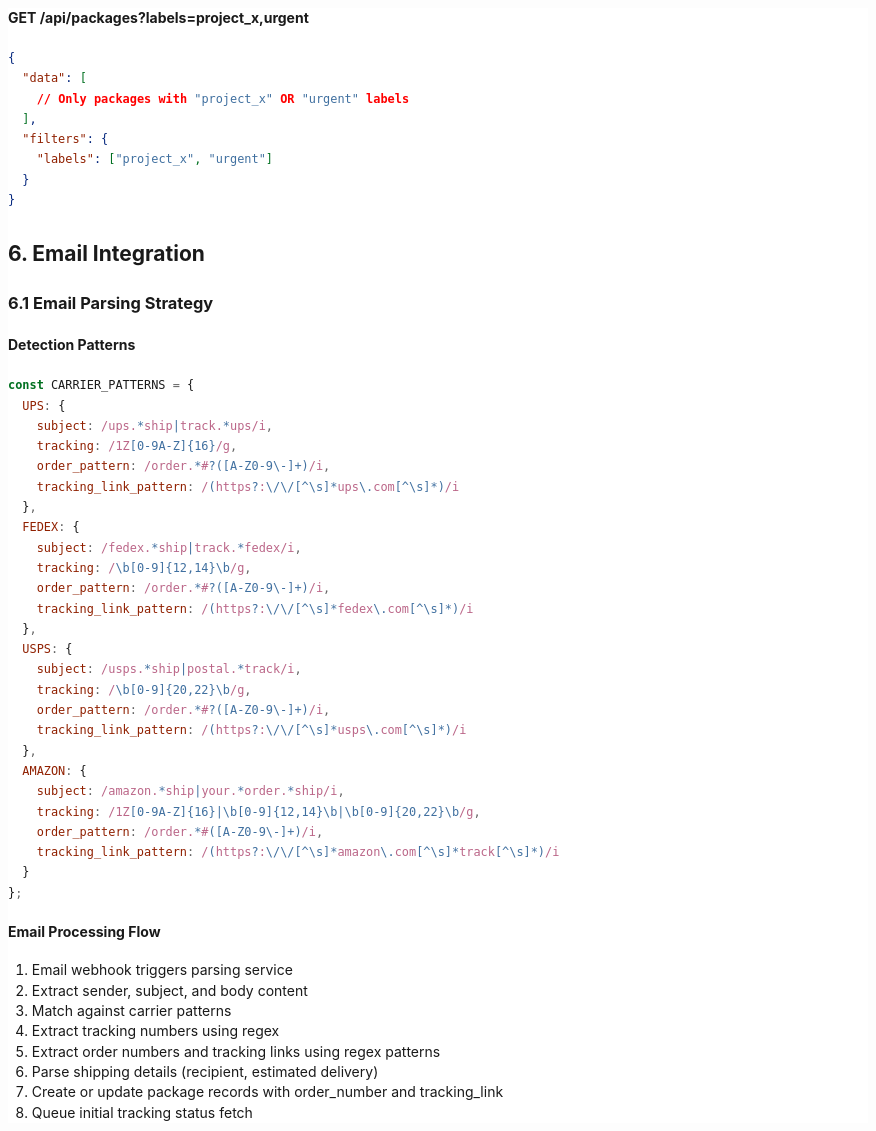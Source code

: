#### GET /api/packages?labels=project_x,urgent
```json
{
  "data": [
    // Only packages with "project_x" OR "urgent" labels
  ],
  "filters": {
    "labels": ["project_x", "urgent"]
  }
}
```

## 6. Email Integration

### 6.1 Email Parsing Strategy

#### Detection Patterns
```javascript
const CARRIER_PATTERNS = {
  UPS: {
    subject: /ups.*ship|track.*ups/i,
    tracking: /1Z[0-9A-Z]{16}/g,
    order_pattern: /order.*#?([A-Z0-9\-]+)/i,
    tracking_link_pattern: /(https?:\/\/[^\s]*ups\.com[^\s]*)/i
  },
  FEDEX: {
    subject: /fedex.*ship|track.*fedex/i,
    tracking: /\b[0-9]{12,14}\b/g,
    order_pattern: /order.*#?([A-Z0-9\-]+)/i,
    tracking_link_pattern: /(https?:\/\/[^\s]*fedex\.com[^\s]*)/i
  },
  USPS: {
    subject: /usps.*ship|postal.*track/i,
    tracking: /\b[0-9]{20,22}\b/g,
    order_pattern: /order.*#?([A-Z0-9\-]+)/i,
    tracking_link_pattern: /(https?:\/\/[^\s]*usps\.com[^\s]*)/i
  },
  AMAZON: {
    subject: /amazon.*ship|your.*order.*ship/i,
    tracking: /1Z[0-9A-Z]{16}|\b[0-9]{12,14}\b|\b[0-9]{20,22}\b/g,
    order_pattern: /order.*#([A-Z0-9\-]+)/i,
    tracking_link_pattern: /(https?:\/\/[^\s]*amazon\.com[^\s]*track[^\s]*)/i
  }
};
```

#### Email Processing Flow
1. Email webhook triggers parsing service
2. Extract sender, subject, and body content
3. Match against carrier patterns
4. Extract tracking numbers using regex
5. Extract order numbers and tracking links using regex patterns
6. Parse shipping details (recipient, estimated delivery)
7. Create or update package records with order_number and tracking_link
8. Queue initial tracking status fetch
